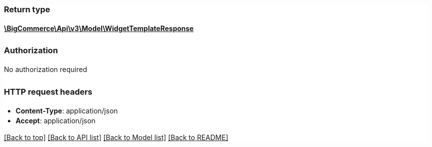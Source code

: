 ### Return type

[**\BigCommerce\Api\v3\Model\WidgetTemplateResponse**](../Model/WidgetTemplateResponse.md)

### Authorization

No authorization required

### HTTP request headers

 - **Content-Type**: application/json
 - **Accept**: application/json

[[Back to top]](#) [[Back to API list]](../../README.md#documentation-for-api-endpoints) [[Back to Model list]](../../README.md#documentation-for-models) [[Back to README]](../../README.md)

